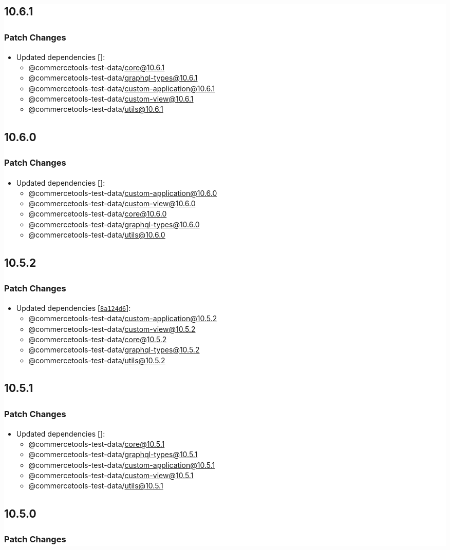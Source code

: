 ## 10.6.1

### Patch Changes

- Updated dependencies []:
  - @commercetools-test-data/core@10.6.1
  - @commercetools-test-data/graphql-types@10.6.1
  - @commercetools-test-data/custom-application@10.6.1
  - @commercetools-test-data/custom-view@10.6.1
  - @commercetools-test-data/utils@10.6.1

## 10.6.0

### Patch Changes

- Updated dependencies []:
  - @commercetools-test-data/custom-application@10.6.0
  - @commercetools-test-data/custom-view@10.6.0
  - @commercetools-test-data/core@10.6.0
  - @commercetools-test-data/graphql-types@10.6.0
  - @commercetools-test-data/utils@10.6.0

## 10.5.2

### Patch Changes

- Updated dependencies [[`8a124d6`](https://github.com/commercetools/test-data/commit/8a124d687e435db4adaa1f09a4b4a45f7f30160c)]:
  - @commercetools-test-data/custom-application@10.5.2
  - @commercetools-test-data/custom-view@10.5.2
  - @commercetools-test-data/core@10.5.2
  - @commercetools-test-data/graphql-types@10.5.2
  - @commercetools-test-data/utils@10.5.2

## 10.5.1

### Patch Changes

- Updated dependencies []:
  - @commercetools-test-data/core@10.5.1
  - @commercetools-test-data/graphql-types@10.5.1
  - @commercetools-test-data/custom-application@10.5.1
  - @commercetools-test-data/custom-view@10.5.1
  - @commercetools-test-data/utils@10.5.1

## 10.5.0

### Patch Changes
